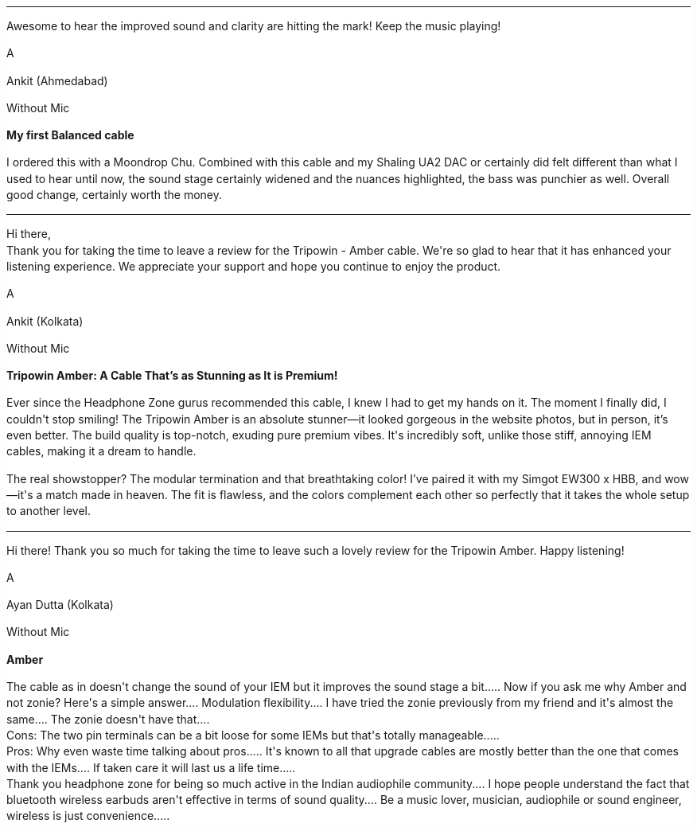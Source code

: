 ****

Awesome to hear the improved sound and clarity are hitting the mark! Keep the music playing!

A 

Ankit (Ahmedabad) 

Without Mic

**My first Balanced cable**

I ordered this with a Moondrop Chu. Combined with this cable and my Shaling UA2 DAC or certainly did felt different than what I used to hear until now, the sound stage certainly widened and the nuances highlighted, the bass was punchier as well. Overall good change, certainly worth the money.

****

Hi there,   
Thank you for taking the time to leave a review for the Tripowin - Amber cable. We're so glad to hear that it has enhanced your listening experience. We appreciate your support and hope you continue to enjoy the product.

A 

Ankit (Kolkata) 

Without Mic

**Tripowin Amber: A Cable That’s as Stunning as It is Premium!**

Ever since the Headphone Zone gurus recommended this cable, I knew I had to get my hands on it. The moment I finally did, I couldn't stop smiling! The Tripowin Amber is an absolute stunner—it looked gorgeous in the website photos, but in person, it’s even better. The build quality is top-notch, exuding pure premium vibes. It's incredibly soft, unlike those stiff, annoying IEM cables, making it a dream to handle.

The real showstopper? The modular termination and that breathtaking color! I’ve paired it with my Simgot EW300 x HBB, and wow—it's a match made in heaven. The fit is flawless, and the colors complement each other so perfectly that it takes the whole setup to another level.

[ ](https://judgeme.imgix.net/headphone-zone/1738134065__whatsappimage2025-01-29at122947_64b30c8a__original.jpg?auto=format)

****

Hi there! Thank you so much for taking the time to leave such a lovely review for the Tripowin Amber. Happy listening!

A 

Ayan Dutta (Kolkata) 

Without Mic

**Amber**

The cable as in doesn't change the sound of your IEM but it improves the sound stage a bit..... Now if you ask me why Amber and not zonie? Here's a simple answer.... Modulation flexibility.... I have tried the zonie previously from my friend and it's almost the same.... The zonie doesn't have that....   
Cons: The two pin terminals can be a bit loose for some IEMs but that's totally manageable.....   
Pros: Why even waste time talking about pros..... It's known to all that upgrade cables are mostly better than the one that comes with the IEMs.... If taken care it will last us a life time.....   
Thank you headphone zone for being so much active in the Indian audiophile community.... I hope people understand the fact that bluetooth wireless earbuds aren't effective in terms of sound quality.... Be a music lover, musician, audiophile or sound engineer, wireless is just convenience.....
